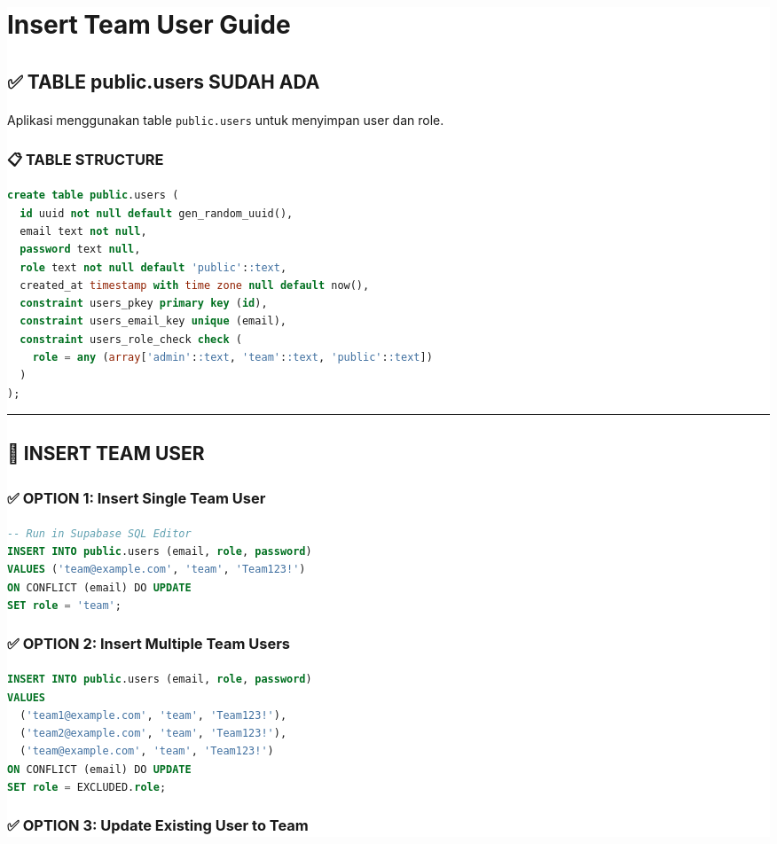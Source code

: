 # Insert Team User Guide

## ✅ **TABLE public.users SUDAH ADA**

Aplikasi menggunakan table `public.users` untuk menyimpan user dan role.

### **📋 TABLE STRUCTURE**

```sql
create table public.users (
  id uuid not null default gen_random_uuid(),
  email text not null,
  password text null,
  role text not null default 'public'::text,
  created_at timestamp with time zone null default now(),
  constraint users_pkey primary key (id),
  constraint users_email_key unique (email),
  constraint users_role_check check (
    role = any (array['admin'::text, 'team'::text, 'public'::text])
  )
);
```

---

## 🚀 **INSERT TEAM USER**

### **✅ OPTION 1: Insert Single Team User**

```sql
-- Run in Supabase SQL Editor
INSERT INTO public.users (email, role, password)
VALUES ('team@example.com', 'team', 'Team123!')
ON CONFLICT (email) DO UPDATE
SET role = 'team';
```

### **✅ OPTION 2: Insert Multiple Team Users**

```sql
INSERT INTO public.users (email, role, password)
VALUES 
  ('team1@example.com', 'team', 'Team123!'),
  ('team2@example.com', 'team', 'Team123!'),
  ('team@example.com', 'team', 'Team123!')
ON CONFLICT (email) DO UPDATE
SET role = EXCLUDED.role;
```

### **✅ OPTION 3: Update Existing User to Team**
